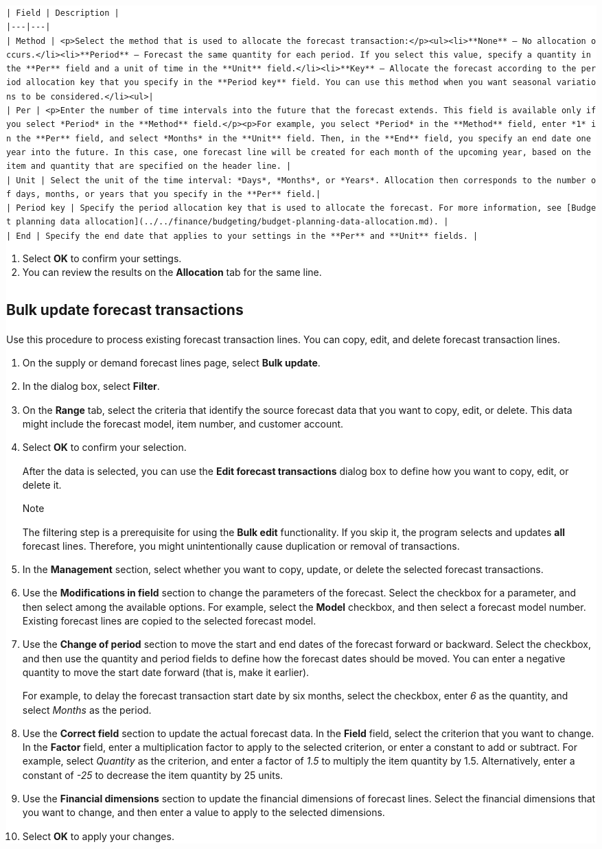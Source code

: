     | Field | Description |
    |---|---|
    | Method | <p>Select the method that is used to allocate the forecast transaction:</p><ul><li>**None** – No allocation occurs.</li><li>**Period** – Forecast the same quantity for each period. If you select this value, specify a quantity in the **Per** field and a unit of time in the **Unit** field.</li><li>**Key** – Allocate the forecast according to the period allocation key that you specify in the **Period key** field. You can use this method when you want seasonal variations to be considered.</li><ul>|
    | Per | <p>Enter the number of time intervals into the future that the forecast extends. This field is available only if you select *Period* in the **Method** field.</p><p>For example, you select *Period* in the **Method** field, enter *1* in the **Per** field, and select *Months* in the **Unit** field. Then, in the **End** field, you specify an end date one year into the future. In this case, one forecast line will be created for each month of the upcoming year, based on the item and quantity that are specified on the header line. |
    | Unit | Select the unit of the time interval: *Days*, *Months*, or *Years*. Allocation then corresponds to the number of days, months, or years that you specify in the **Per** field.|
    | Period key | Specify the period allocation key that is used to allocate the forecast. For more information, see [Budget planning data allocation](../../finance/budgeting/budget-planning-data-allocation.md). |
    | End | Specify the end date that applies to your settings in the **Per** and **Unit** fields. |

1. Select **OK** to confirm your settings.
1. You can review the results on the **Allocation** tab for the same line.

## <a name="bulk-update"></a>Bulk update forecast transactions

Use this procedure to process existing forecast transaction lines. You can copy, edit, and delete forecast transaction lines.

1. On the supply or demand forecast lines page, select **Bulk update**.
1. In the dialog box, select **Filter**.
1. On the **Range** tab, select the criteria that identify the source forecast data that you want to copy, edit, or delete. This data might include the forecast model, item number, and customer account.
1. Select **OK** to confirm your selection.

    After the data is selected, you can use the **Edit forecast transactions** dialog box to define how you want to copy, edit, or delete it.

    > [!NOTE]
    > The filtering step is a prerequisite for using the **Bulk edit** functionality. If you skip it, the program selects and updates **all** forecast lines. Therefore, you might unintentionally cause duplication or removal of transactions.

1. In the **Management** section, select whether you want to copy, update, or delete the selected forecast transactions.
1. Use the **Modifications in field** section to change the parameters of the forecast. Select the checkbox for a parameter, and then select among the available options. For example, select the **Model** checkbox, and then select a forecast model number. Existing forecast lines are copied to the selected forecast model.
1. Use the **Change of period** section to move the start and end dates of the forecast forward or backward. Select the checkbox, and then use the quantity and period fields to define how the forecast dates should be moved. You can enter a negative quantity to move the start date forward (that is, make it earlier).

    For example, to delay the forecast transaction start date by six months, select the checkbox, enter *6* as the quantity, and select *Months* as the period.

1. Use the **Correct field** section to update the actual forecast data. In the **Field** field, select the criterion that you want to change. In the **Factor** field, enter a multiplication factor to apply to the selected criterion, or enter a constant to add or subtract. For example, select *Quantity* as the criterion, and enter a factor of *1.5* to multiply the item quantity by 1.5. Alternatively, enter a constant of *-25* to decrease the item quantity by 25 units.
1. Use the **Financial dimensions** section to update the financial dimensions of forecast lines. Select the financial dimensions that you want to change, and then enter a value to apply to the selected dimensions.
1. Select **OK** to apply your changes.
